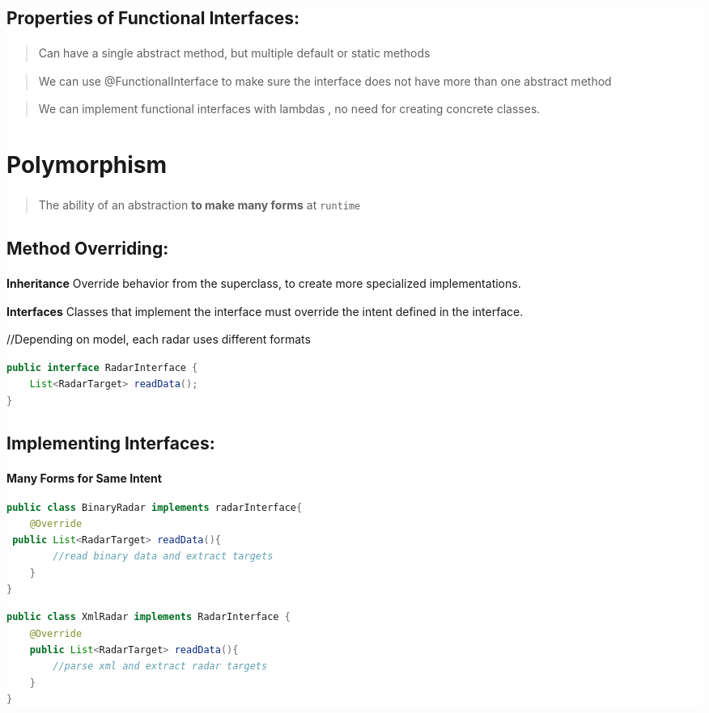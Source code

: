 Properties of Functional Interfaces:
--
> Can have a single abstract method, but multiple default or static
> methods

> We can use @FunctionalInterface to make sure the interface
> does not have more than one abstract method

> We can implement functional interfaces with lambdas , no need for creating concrete classes.

# Polymorphism 

> The ability of an abstraction **to make many forms** at `runtime`

Method Overriding:
--
 
**Inheritance**
Override behavior from the superclass, to create more specialized 
implementations. 

**Interfaces**
Classes that implement the interface must override the intent defined in the 
interface. 

//Depending on model, each radar uses different formats

````java
public interface RadarInterface {
    List<RadarTarget> readData();
}

````

Implementing Interfaces:
---
**Many Forms for Same Intent**
````java
public class BinaryRadar implements radarInterface{
    @Override
 public List<RadarTarget> readData(){
        //read binary data and extract targets
    }
}
````

````java
public class XmlRadar implements RadarInterface {
    @Override
    public List<RadarTarget> readData(){
        //parse xml and extract radar targets
    }
}

````
